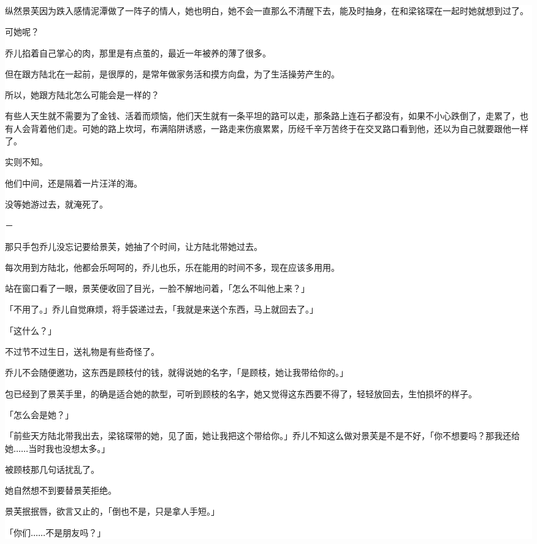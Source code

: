 
纵然景芙因为跌入感情泥潭做了一阵子的情人，她也明白，她不会一直那么不清醒下去，能及时抽身，在和梁铭琛在一起时她就想到过了。


可她呢？


乔儿掐着自己掌心的肉，那里是有点茧的，最近一年被养的薄了很多。


但在跟方陆北在一起前，是很厚的，是常年做家务活和摸方向盘，为了生活操劳产生的。


所以，她跟方陆北怎么可能会是一样的？


有些人天生就不需要为了金钱、活着而烦恼，他们天生就有一条平坦的路可以走，那条路上连石子都没有，如果不小心跌倒了，走累了，也有人会背着他们走。可她的路上坎坷，布满陷阱诱惑，一路走来伤痕累累，历经千辛万苦终于在交叉路口看到他，还以为自己就要跟他一样了。


实则不知。


他们中间，还是隔着一片汪洋的海。


没等她游过去，就淹死了。


－


那只手包乔儿没忘记要给景芙，她抽了个时间，让方陆北带她过去。


每次用到方陆北，他都会乐呵呵的，乔儿也乐，乐在能用的时间不多，现在应该多用用。


站在窗口看了一眼，景芙便收回了目光，一脸不解地问着，「怎么不叫他上来？」


「不用了。」乔儿自觉麻烦，将手袋递过去，「我就是来送个东西，马上就回去了。」


「这什么？」


不过节不过生日，送礼物是有些奇怪了。


乔儿不会随便邀功，这东西是顾枝付的钱，就得说她的名字，「是顾枝，她让我带给你的。」


包已经到了景芙手里，的确是适合她的款型，可听到顾枝的名字，她又觉得这东西要不得了，轻轻放回去，生怕损坏的样子。


「怎么会是她？」


「前些天方陆北带我出去，梁铭琛带的她，见了面，她让我把这个带给你。」乔儿不知这么做对景芙是不是不好，「你不想要吗？那我还给她……当时我也没想太多。」


被顾枝那几句话扰乱了。


她自然想不到要替景芙拒绝。


景芙抿抿唇，欲言又止的，「倒也不是，只是拿人手短。」


「你们……不是朋友吗？」
